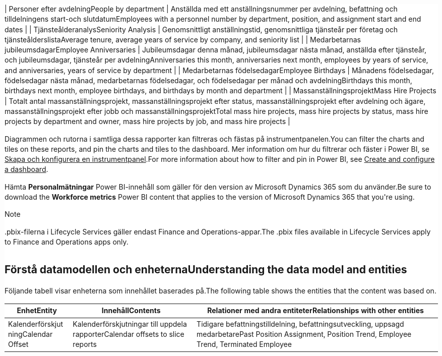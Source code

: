 | <span data-ttu-id="e5401-130">Personer efter avdelning</span><span class="sxs-lookup"><span data-stu-id="e5401-130">People by department</span></span>                             | <span data-ttu-id="e5401-131">Anställda med ett anställningsnummer per avdelning, befattning och tilldelningens start-och slutdatum</span><span class="sxs-lookup"><span data-stu-id="e5401-131">Employees with a personnel number by department, position, and assignment start and end dates</span></span> |
| <span data-ttu-id="e5401-132">Tjänsteålderanalys</span><span class="sxs-lookup"><span data-stu-id="e5401-132">Seniority Analysis</span></span>                               | <span data-ttu-id="e5401-133">Genomsnittligt anställningstid, genomsnittliga tjänsteår per företag och tjänsteålderslista</span><span class="sxs-lookup"><span data-stu-id="e5401-133">Average tenure, average years of service by company, and seniority list</span></span> |
| <span data-ttu-id="e5401-134">Medarbetarnas jubileumsdagar</span><span class="sxs-lookup"><span data-stu-id="e5401-134">Employee Anniversaries</span></span>                           | <span data-ttu-id="e5401-135">Jubileumsdagar denna månad, jubileumsdagar nästa månad, anställda efter tjänsteår, och jubileumsdagar, tjänsteår per avdelning</span><span class="sxs-lookup"><span data-stu-id="e5401-135">Anniversaries this month, anniversaries next month, employees by years of service, and anniversaries, years of service by department</span></span> |
| <span data-ttu-id="e5401-136">Medarbetarnas födelsedagar</span><span class="sxs-lookup"><span data-stu-id="e5401-136">Employee Birthdays</span></span>                               | <span data-ttu-id="e5401-137">Månadens födelsedagar, födelsedagar nästa månad, medarbetarnas födelsedagar, och födelsedagar per månad och avdelning</span><span class="sxs-lookup"><span data-stu-id="e5401-137">Birthdays this month, birthdays next month, employee birthdays, and birthdays by month and department</span></span> |
| <span data-ttu-id="e5401-138">Massanställningsprojekt</span><span class="sxs-lookup"><span data-stu-id="e5401-138">Mass Hire Projects</span></span>                               | <span data-ttu-id="e5401-139">Totalt antal massanställningsprojekt, massanställningsprojekt efter status, massanställningsprojekt efter avdelning och ägare, massanställningsprojekt efter jobb och massanställningsprojekt</span><span class="sxs-lookup"><span data-stu-id="e5401-139">Total mass hire projects, mass hire projects by status, mass hire projects by department and owner, mass hire projects by job, and mass hire projects</span></span> |

<span data-ttu-id="e5401-140">Diagrammen och rutorna i samtliga dessa rapporter kan filtreras och fästas på instrumentpanelen.</span><span class="sxs-lookup"><span data-stu-id="e5401-140">You can filter the charts and tiles on these reports, and pin the charts and tiles to the dashboard.</span></span> <span data-ttu-id="e5401-141">Mer information om hur du filtrerar och fäster i Power BI, se [Skapa och konfigurera en instrumentpanel](https://powerbi.microsoft.com/guided-learning/powerbi-learning-4-2-create-configure-dashboards).</span><span class="sxs-lookup"><span data-stu-id="e5401-141">For more information about how to filter and pin in Power BI, see [Create and configure a dashboard](https://powerbi.microsoft.com/guided-learning/powerbi-learning-4-2-create-configure-dashboards).</span></span>

<span data-ttu-id="e5401-142">Hämta **Personalmätningar** Power BI-innehåll som gäller för den version av Microsoft Dynamics 365 som du använder.</span><span class="sxs-lookup"><span data-stu-id="e5401-142">Be sure to download the **Workforce metrics** Power BI content that applies to the version of Microsoft Dynamics 365 that you're using.</span></span>

> [!NOTE]
> <span data-ttu-id="e5401-143">.pbix-filerna i Lifecycle Services gäller endast Finance and Operations-appar.</span><span class="sxs-lookup"><span data-stu-id="e5401-143">The .pbix files available in Lifecycle Services apply to Finance and Operations apps only.</span></span>

## <a name="understanding-the-data-model-and-entities"></a><span data-ttu-id="e5401-144">Förstå datamodellen och enheterna</span><span class="sxs-lookup"><span data-stu-id="e5401-144">Understanding the data model and entities</span></span>
<span data-ttu-id="e5401-145">Följande tabell visar enheterna som innehållet baserades på.</span><span class="sxs-lookup"><span data-stu-id="e5401-145">The following table shows the entities that the content was based on.</span></span>

| <span data-ttu-id="e5401-146">Enhet</span><span class="sxs-lookup"><span data-stu-id="e5401-146">Entity</span></span>                   | <span data-ttu-id="e5401-147">Innehåll</span><span class="sxs-lookup"><span data-stu-id="e5401-147">Contents</span></span>                                                                            | <span data-ttu-id="e5401-148">Relationer med andra entiteter</span><span class="sxs-lookup"><span data-stu-id="e5401-148">Relationships with other entities</span></span> |
|--------------------------|-------------------------------------------------------------------------------------|-----------------------------------|
| <span data-ttu-id="e5401-149">Kalenderförskjutning</span><span class="sxs-lookup"><span data-stu-id="e5401-149">Calendar Offset</span></span>          | <span data-ttu-id="e5401-150">Kalenderförskjutningar till uppdela rapporter</span><span class="sxs-lookup"><span data-stu-id="e5401-150">Calendar offsets to slice reports</span></span>                                                   | <span data-ttu-id="e5401-151">Tidigare befattningstilldelning, befattningsutveckling, uppsagd medarbetare</span><span class="sxs-lookup"><span data-stu-id="e5401-151">Past Position Assignment, Position Trend, Employee Trend, Terminated Employee</span></span> |